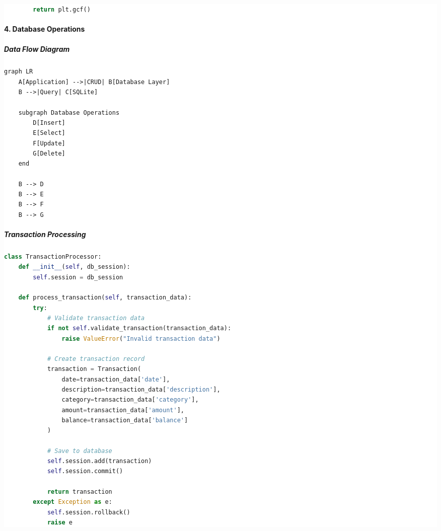 ```python
        return plt.gcf()
```

#### 4. Database Operations

##### Data Flow Diagram
```mermaid
graph LR
    A[Application] -->|CRUD| B[Database Layer]
    B -->|Query| C[SQLite]
    
    subgraph Database Operations
        D[Insert]
        E[Select]
        F[Update]
        G[Delete]
    end
    
    B --> D
    B --> E
    B --> F
    B --> G
```

##### Transaction Processing
```python
class TransactionProcessor:
    def __init__(self, db_session):
        self.session = db_session
    
    def process_transaction(self, transaction_data):
        try:
            # Validate transaction data
            if not self.validate_transaction(transaction_data):
                raise ValueError("Invalid transaction data")
            
            # Create transaction record
            transaction = Transaction(
                date=transaction_data['date'],
                description=transaction_data['description'],
                category=transaction_data['category'],
                amount=transaction_data['amount'],
                balance=transaction_data['balance']
            )
            
            # Save to database
            self.session.add(transaction)
            self.session.commit()
            
            return transaction
        except Exception as e:
            self.session.rollback()
            raise e 